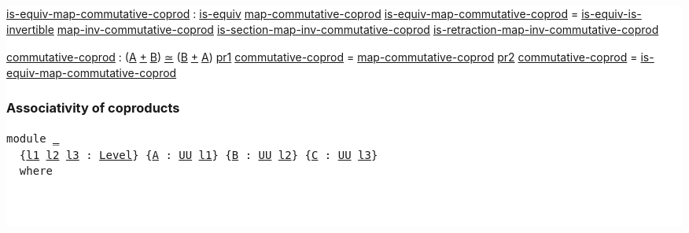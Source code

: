   <a id="1600" href="foundation.type-arithmetic-coproduct-types.html#1600" class="Function">is-equiv-map-commutative-coprod</a> <a id="1632" class="Symbol">:</a> <a id="1634" href="foundation-core.equivalences.html#1647" class="Function">is-equiv</a> <a id="1643" href="foundation.type-arithmetic-coproduct-types.html#897" class="Function">map-commutative-coprod</a>
  <a id="1668" href="foundation.type-arithmetic-coproduct-types.html#1600" class="Function">is-equiv-map-commutative-coprod</a> <a id="1700" class="Symbol">=</a>
    <a id="1706" href="foundation-core.equivalences.html#5122" class="Function">is-equiv-is-invertible</a>
      <a id="1735" href="foundation.type-arithmetic-coproduct-types.html#1021" class="Function">map-inv-commutative-coprod</a>
      <a id="1768" href="foundation.type-arithmetic-coproduct-types.html#1157" class="Function">is-section-map-inv-commutative-coprod</a>
      <a id="1812" href="foundation.type-arithmetic-coproduct-types.html#1374" class="Function">is-retraction-map-inv-commutative-coprod</a>

  <a id="1856" href="foundation.type-arithmetic-coproduct-types.html#1856" class="Function">commutative-coprod</a> <a id="1875" class="Symbol">:</a> <a id="1877" class="Symbol">(</a><a id="1878" href="foundation.type-arithmetic-coproduct-types.html#863" class="Bound">A</a> <a id="1880" href="foundation-core.coproduct-types.html#348" class="Datatype Operator">+</a> <a id="1882" href="foundation.type-arithmetic-coproduct-types.html#875" class="Bound">B</a><a id="1883" class="Symbol">)</a> <a id="1885" href="foundation-core.equivalences.html#2669" class="Function Operator">≃</a> <a id="1887" class="Symbol">(</a><a id="1888" href="foundation.type-arithmetic-coproduct-types.html#875" class="Bound">B</a> <a id="1890" href="foundation-core.coproduct-types.html#348" class="Datatype Operator">+</a> <a id="1892" href="foundation.type-arithmetic-coproduct-types.html#863" class="Bound">A</a><a id="1893" class="Symbol">)</a>
  <a id="1897" href="foundation.dependent-pair-types.html#603" class="Field">pr1</a> <a id="1901" href="foundation.type-arithmetic-coproduct-types.html#1856" class="Function">commutative-coprod</a> <a id="1920" class="Symbol">=</a> <a id="1922" href="foundation.type-arithmetic-coproduct-types.html#897" class="Function">map-commutative-coprod</a>
  <a id="1947" href="foundation.dependent-pair-types.html#615" class="Field">pr2</a> <a id="1951" href="foundation.type-arithmetic-coproduct-types.html#1856" class="Function">commutative-coprod</a> <a id="1970" class="Symbol">=</a> <a id="1972" href="foundation.type-arithmetic-coproduct-types.html#1600" class="Function">is-equiv-map-commutative-coprod</a>
</pre>
### Associativity of coproducts

<pre class="Agda"><a id="2050" class="Keyword">module</a> <a id="2057" href="foundation.type-arithmetic-coproduct-types.html#2057" class="Module">_</a>
  <a id="2061" class="Symbol">{</a><a id="2062" href="foundation.type-arithmetic-coproduct-types.html#2062" class="Bound">l1</a> <a id="2065" href="foundation.type-arithmetic-coproduct-types.html#2065" class="Bound">l2</a> <a id="2068" href="foundation.type-arithmetic-coproduct-types.html#2068" class="Bound">l3</a> <a id="2071" class="Symbol">:</a> <a id="2073" href="Agda.Primitive.html#742" class="Postulate">Level</a><a id="2078" class="Symbol">}</a> <a id="2080" class="Symbol">{</a><a id="2081" href="foundation.type-arithmetic-coproduct-types.html#2081" class="Bound">A</a> <a id="2083" class="Symbol">:</a> <a id="2085" href="Agda.Primitive.html#388" class="Primitive">UU</a> <a id="2088" href="foundation.type-arithmetic-coproduct-types.html#2062" class="Bound">l1</a><a id="2090" class="Symbol">}</a> <a id="2092" class="Symbol">{</a><a id="2093" href="foundation.type-arithmetic-coproduct-types.html#2093" class="Bound">B</a> <a id="2095" class="Symbol">:</a> <a id="2097" href="Agda.Primitive.html#388" class="Primitive">UU</a> <a id="2100" href="foundation.type-arithmetic-coproduct-types.html#2065" class="Bound">l2</a><a id="2102" class="Symbol">}</a> <a id="2104" class="Symbol">{</a><a id="2105" href="foundation.type-arithmetic-coproduct-types.html#2105" class="Bound">C</a> <a id="2107" class="Symbol">:</a> <a id="2109" href="Agda.Primitive.html#388" class="Primitive">UU</a> <a id="2112" href="foundation.type-arithmetic-coproduct-types.html#2068" class="Bound">l3</a><a id="2114" class="Symbol">}</a>
  <a id="2118" class="Keyword">where</a>
